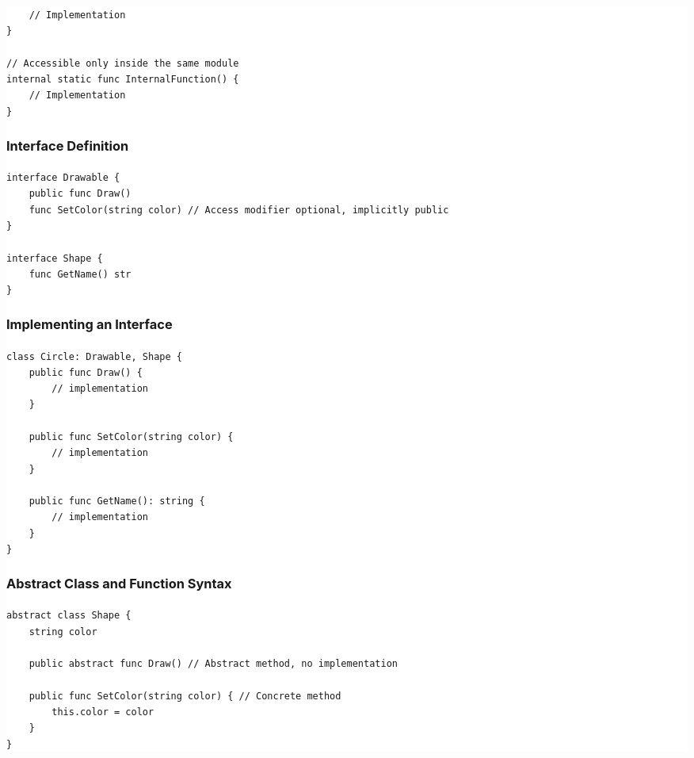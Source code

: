 ```
	// Implementation
}

// Accessible only inside the same module
internal static func InternalFunction() {
	// Implementation
}
```

### Interface Definition
```
interface Drawable {
    public func Draw()
    func SetColor(string color) // Access modifier optional, implicitly public
}

interface Shape {
	func GetName() str
}
```

### Implementing an Interface
```
class Circle: Drawable, Shape {
    public func Draw() {
        // implementation
    }

    public func SetColor(string color) {
        // implementation
    }

	public func GetName(): string {
        // implementation
    }
}
```

### Abstract Class and Function Syntax
```
abstract class Shape {
    string color

    public abstract func Draw() // Abstract method, no implementation

    public func SetColor(string color) { // Concrete method
        this.color = color
    }
}
```
